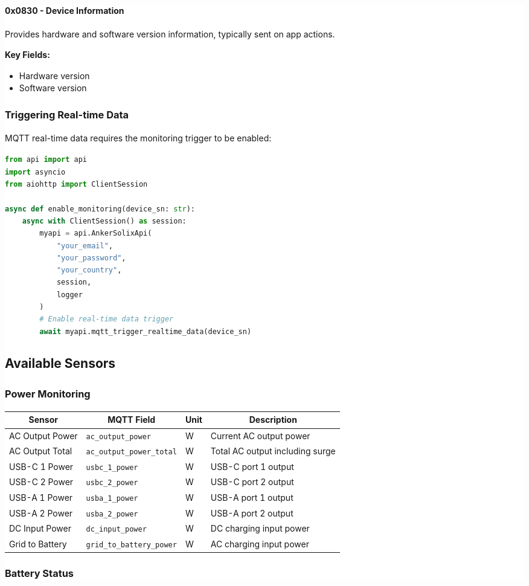 #### 0x0830 - Device Information
Provides hardware and software version information, typically sent on app actions.

**Key Fields:**
- Hardware version
- Software version

### Triggering Real-time Data

MQTT real-time data requires the monitoring trigger to be enabled:

```python
from api import api
import asyncio
from aiohttp import ClientSession

async def enable_monitoring(device_sn: str):
    async with ClientSession() as session:
        myapi = api.AnkerSolixApi(
            "your_email",
            "your_password",
            "your_country",
            session,
            logger
        )
        # Enable real-time data trigger
        await myapi.mqtt_trigger_realtime_data(device_sn)
```

## Available Sensors

### Power Monitoring

| Sensor | MQTT Field | Unit | Description |
|--------|------------|------|-------------|
| AC Output Power | `ac_output_power` | W | Current AC output power |
| AC Output Total | `ac_output_power_total` | W | Total AC output including surge |
| USB-C 1 Power | `usbc_1_power` | W | USB-C port 1 output |
| USB-C 2 Power | `usbc_2_power` | W | USB-C port 2 output |
| USB-A 1 Power | `usba_1_power` | W | USB-A port 1 output |
| USB-A 2 Power | `usba_2_power` | W | USB-A port 2 output |
| DC Input Power | `dc_input_power` | W | DC charging input power |
| Grid to Battery | `grid_to_battery_power` | W | AC charging input power |

### Battery Status
